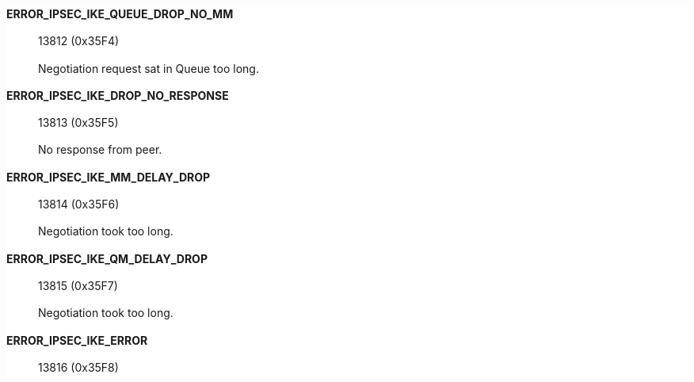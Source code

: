 <span id="ERROR_IPSEC_IKE_QUEUE_DROP_NO_MM"></span><span id="error_ipsec_ike_queue_drop_no_mm"></span>**ERROR\_IPSEC\_IKE\_QUEUE\_DROP\_NO\_MM**
</dt> <dd> <dl> <dt>

13812 (0x35F4)
</dt> <dt>



Negotiation request sat in Queue too long.


</dt> </dl> </dd> <dt>

<span id="ERROR_IPSEC_IKE_DROP_NO_RESPONSE"></span><span id="error_ipsec_ike_drop_no_response"></span>**ERROR\_IPSEC\_IKE\_DROP\_NO\_RESPONSE**
</dt> <dd> <dl> <dt>

13813 (0x35F5)
</dt> <dt>



No response from peer.


</dt> </dl> </dd> <dt>

<span id="ERROR_IPSEC_IKE_MM_DELAY_DROP"></span><span id="error_ipsec_ike_mm_delay_drop"></span>**ERROR\_IPSEC\_IKE\_MM\_DELAY\_DROP**
</dt> <dd> <dl> <dt>

13814 (0x35F6)
</dt> <dt>



Negotiation took too long.


</dt> </dl> </dd> <dt>

<span id="ERROR_IPSEC_IKE_QM_DELAY_DROP"></span><span id="error_ipsec_ike_qm_delay_drop"></span>**ERROR\_IPSEC\_IKE\_QM\_DELAY\_DROP**
</dt> <dd> <dl> <dt>

13815 (0x35F7)
</dt> <dt>



Negotiation took too long.


</dt> </dl> </dd> <dt>

<span id="ERROR_IPSEC_IKE_ERROR"></span><span id="error_ipsec_ike_error"></span>**ERROR\_IPSEC\_IKE\_ERROR**
</dt> <dd> <dl> <dt>

13816 (0x35F8)
</dt> <dt>


